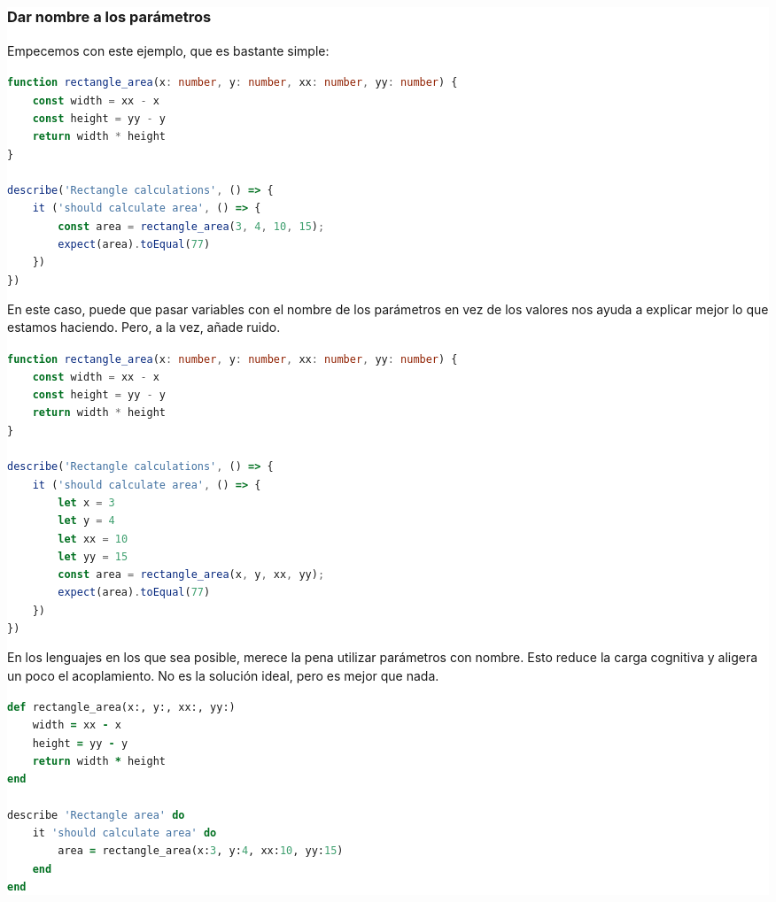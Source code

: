 ### Dar nombre a los parámetros

Empecemos con este ejemplo, que es bastante simple:

```typescript
function rectangle_area(x: number, y: number, xx: number, yy: number) {
    const width = xx - x
    const height = yy - y
    return width * height
}

describe('Rectangle calculations', () => {
    it ('should calculate area', () => {
        const area = rectangle_area(3, 4, 10, 15);
        expect(area).toEqual(77)
    })
})
```

En este caso, puede que pasar variables con el nombre de los parámetros en vez de los valores nos ayuda a explicar mejor lo que estamos haciendo. Pero, a la vez, añade ruido.

```typescript
function rectangle_area(x: number, y: number, xx: number, yy: number) {
    const width = xx - x
    const height = yy - y
    return width * height
}

describe('Rectangle calculations', () => {
    it ('should calculate area', () => {
        let x = 3
        let y = 4
        let xx = 10
        let yy = 15
        const area = rectangle_area(x, y, xx, yy);
        expect(area).toEqual(77)
    })
})
```

En los lenguajes en los que sea posible, merece la pena utilizar parámetros con nombre. Esto reduce la carga cognitiva y aligera un poco el acoplamiento. No es la solución ideal, pero es mejor que nada.

```ruby
def rectangle_area(x:, y:, xx:, yy:)
    width = xx - x
    height = yy - y
    return width * height
end

describe 'Rectangle area' do
    it 'should calculate area' do
        area = rectangle_area(x:3, y:4, xx:10, yy:15)
    end
end
```
